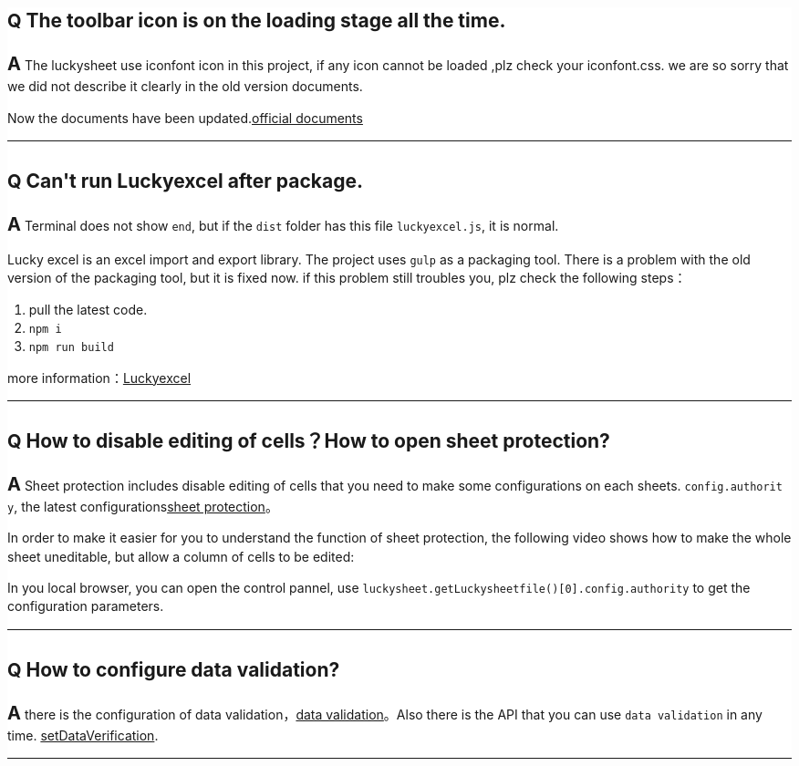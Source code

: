## **<span style="font-size:20px;">Q</span>** The toolbar icon is on the loading stage all the time. 

**<span style="font-size:20px;">A</span>** The luckysheet use iconfont icon in this project, if any icon cannot be loaded ,plz check your iconfont.css. we are so sorry that we did not describe it clearly in the old version documents.

Now the documents have been updated.[official documents](/zh/guide/#使用步骤)

------------

## **<span style="font-size:20px;">Q</span>** Can't run Luckyexcel after package. 

**<span style="font-size:20px;">A</span>** Terminal does not show `end`, but if the `dist` folder has this file `luckyexcel.js`, it is normal.

Lucky excel is an excel import and export library. The project uses `gulp` as a packaging tool. There is a problem with the old version of the packaging tool, but it is fixed now. if this problem still troubles you, plz check the following steps：
1. pull the latest code.
2. `npm i`
3. `npm run build`

more information：[Luckyexcel](https://github.com/mengshukeji/Luckyexcel/)

------------

## **<span style="font-size:20px;">Q</span>** How to disable editing of cells？How to open sheet protection?

**<span style="font-size:20px;">A</span>** Sheet protection includes disable editing of cells that you need to make some configurations on each sheets. `config.authority`, the latest configurations[sheet protection](/zh/guide/sheet.html#config-authority)。

In order to make it easier for you to understand the function of sheet protection, the following video shows how to make the whole sheet uneditable, but allow a column of cells to be edited:

<iframe frameborder="0" src="https://v.qq.com/txp/iframe/player.html?vid=g3162sacwn6" allowFullScreen="true"></iframe>

In you local browser, you can open the control pannel, use `luckysheet.getLuckysheetfile()[0].config.authority` to get the configuration parameters.

------------

## **<span style="font-size:20px;">Q</span>** How to configure data validation?

**<span style="font-size:20px;">A</span>**  there is the configuration of data validation，[data validation](/zh/guide/sheet.html#dataVerification)。Also there is the API that you can use `data validation` in any time. [setDataVerification](/zh/guide/api.html#setdataverification-optionitem-setting).

------------
